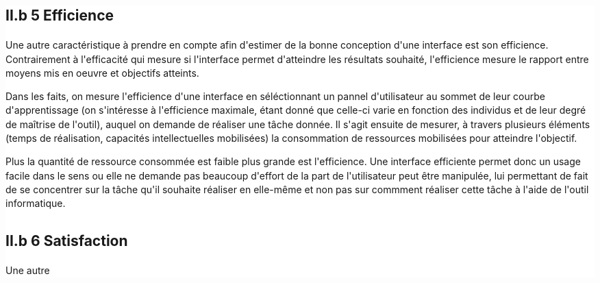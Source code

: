 ## II.b 5 Efficience 

Une autre caractéristique à prendre en compte afin d'estimer de la bonne conception d'une interface est son efficience. Contrairement à l'efficacité qui mesure si l'interface permet d'atteindre les résultats souhaité, l'efficience mesure le rapport entre moyens mis en oeuvre et objectifs atteints.

Dans les faits, on mesure l'efficience d'une interface en séléctionnant un pannel d'utilisateur au sommet de leur courbe d'apprentissage (on s'intéresse à l'efficience maximale, étant donné que celle-ci varie en fonction des individus et de leur degré de maîtrise de l'outil), auquel on demande de réaliser une tâche donnée. Il s'agit ensuite de mesurer, à travers plusieurs éléments (temps de réalisation, capacités intellectuelles mobilisées) la consommation de ressources mobilisées pour atteindre l'objectif.

Plus la quantité de ressource consommée est faible plus grande est l'efficience. 
Une interface efficiente permet donc un usage facile dans le sens ou elle ne demande pas beaucoup d'effort de la part de l'utilisateur peut être manipulée, lui permettant de fait de se concentrer sur la tâche qu'il souhaite réaliser en elle-même et non pas sur commment réaliser cette tâche à l'aide de l'outil informatique.

## II.b 6 Satisfaction

Une autre 











   
